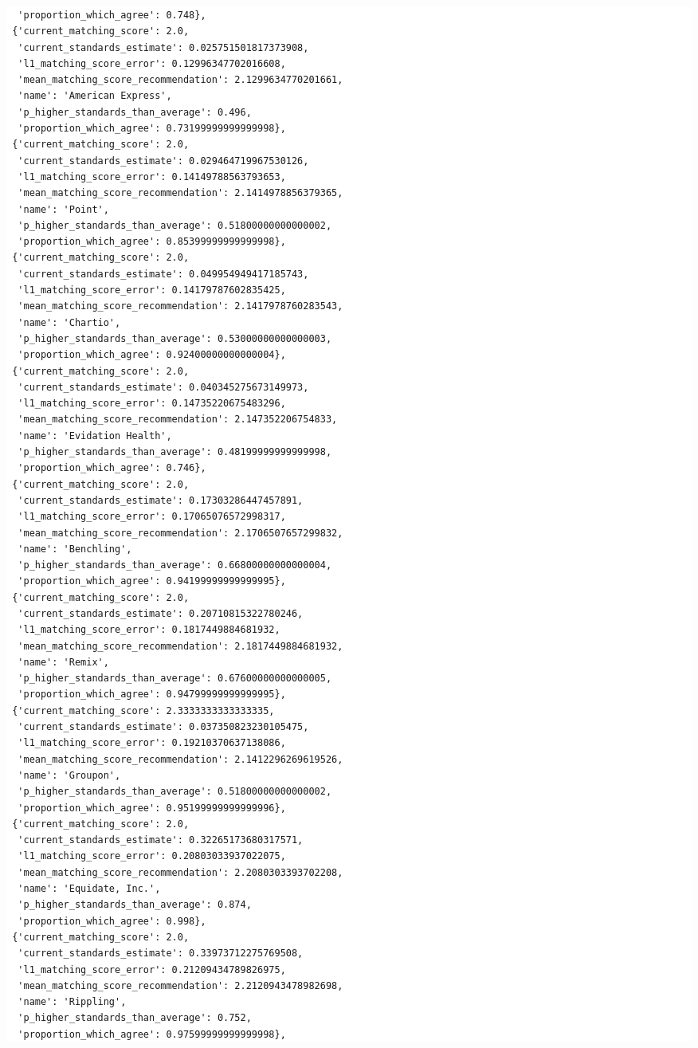       'proportion_which_agree': 0.748},
     {'current_matching_score': 2.0,
      'current_standards_estimate': 0.025751501817373908,
      'l1_matching_score_error': 0.12996347702016608,
      'mean_matching_score_recommendation': 2.1299634770201661,
      'name': 'American Express',
      'p_higher_standards_than_average': 0.496,
      'proportion_which_agree': 0.73199999999999998},
     {'current_matching_score': 2.0,
      'current_standards_estimate': 0.029464719967530126,
      'l1_matching_score_error': 0.14149788563793653,
      'mean_matching_score_recommendation': 2.1414978856379365,
      'name': 'Point',
      'p_higher_standards_than_average': 0.51800000000000002,
      'proportion_which_agree': 0.85399999999999998},
     {'current_matching_score': 2.0,
      'current_standards_estimate': 0.049954949417185743,
      'l1_matching_score_error': 0.14179787602835425,
      'mean_matching_score_recommendation': 2.1417978760283543,
      'name': 'Chartio',
      'p_higher_standards_than_average': 0.53000000000000003,
      'proportion_which_agree': 0.92400000000000004},
     {'current_matching_score': 2.0,
      'current_standards_estimate': 0.040345275673149973,
      'l1_matching_score_error': 0.14735220675483296,
      'mean_matching_score_recommendation': 2.147352206754833,
      'name': 'Evidation Health',
      'p_higher_standards_than_average': 0.48199999999999998,
      'proportion_which_agree': 0.746},
     {'current_matching_score': 2.0,
      'current_standards_estimate': 0.17303286447457891,
      'l1_matching_score_error': 0.17065076572998317,
      'mean_matching_score_recommendation': 2.1706507657299832,
      'name': 'Benchling',
      'p_higher_standards_than_average': 0.66800000000000004,
      'proportion_which_agree': 0.94199999999999995},
     {'current_matching_score': 2.0,
      'current_standards_estimate': 0.20710815322780246,
      'l1_matching_score_error': 0.1817449884681932,
      'mean_matching_score_recommendation': 2.1817449884681932,
      'name': 'Remix',
      'p_higher_standards_than_average': 0.67600000000000005,
      'proportion_which_agree': 0.94799999999999995},
     {'current_matching_score': 2.3333333333333335,
      'current_standards_estimate': 0.037350823230105475,
      'l1_matching_score_error': 0.19210370637138086,
      'mean_matching_score_recommendation': 2.1412296269619526,
      'name': 'Groupon',
      'p_higher_standards_than_average': 0.51800000000000002,
      'proportion_which_agree': 0.95199999999999996},
     {'current_matching_score': 2.0,
      'current_standards_estimate': 0.32265173680317571,
      'l1_matching_score_error': 0.20803033937022075,
      'mean_matching_score_recommendation': 2.2080303393702208,
      'name': 'Equidate, Inc.',
      'p_higher_standards_than_average': 0.874,
      'proportion_which_agree': 0.998},
     {'current_matching_score': 2.0,
      'current_standards_estimate': 0.33973712275769508,
      'l1_matching_score_error': 0.21209434789826975,
      'mean_matching_score_recommendation': 2.2120943478982698,
      'name': 'Rippling',
      'p_higher_standards_than_average': 0.752,
      'proportion_which_agree': 0.97599999999999998},